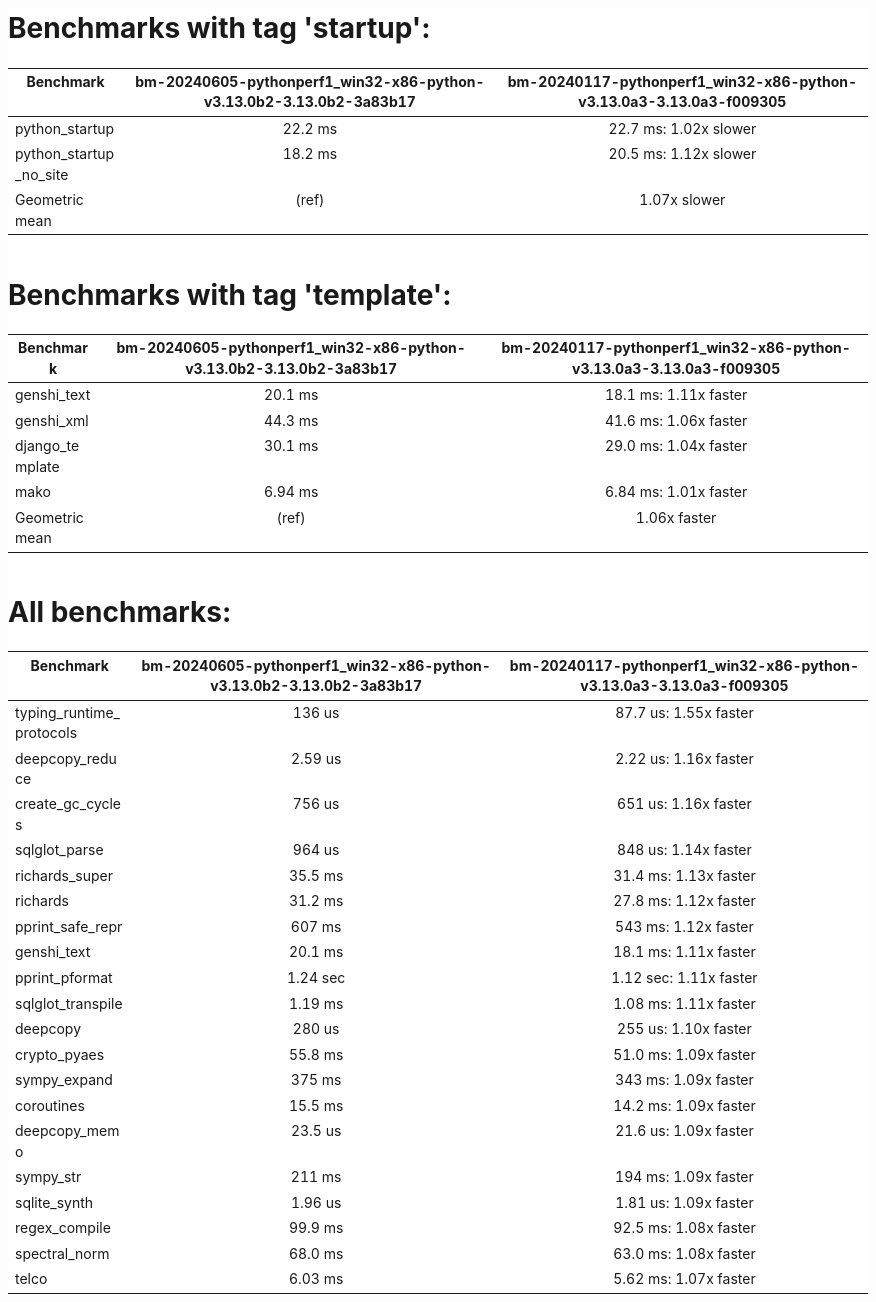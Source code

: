 Benchmarks with tag 'startup':
==============================

| Benchmark              | bm-20240605-pythonperf1_win32-x86-python-v3.13.0b2-3.13.0b2-3a83b17 | bm-20240117-pythonperf1_win32-x86-python-v3.13.0a3-3.13.0a3-f009305 |
|------------------------|:-------------------------------------------------------------------:|:-------------------------------------------------------------------:|
| python_startup         | 22.2 ms                                                             | 22.7 ms: 1.02x slower                                               |
| python_startup_no_site | 18.2 ms                                                             | 20.5 ms: 1.12x slower                                               |
| Geometric mean         | (ref)                                                               | 1.07x slower                                                        |

Benchmarks with tag 'template':
===============================

| Benchmark       | bm-20240605-pythonperf1_win32-x86-python-v3.13.0b2-3.13.0b2-3a83b17 | bm-20240117-pythonperf1_win32-x86-python-v3.13.0a3-3.13.0a3-f009305 |
|-----------------|:-------------------------------------------------------------------:|:-------------------------------------------------------------------:|
| genshi_text     | 20.1 ms                                                             | 18.1 ms: 1.11x faster                                               |
| genshi_xml      | 44.3 ms                                                             | 41.6 ms: 1.06x faster                                               |
| django_template | 30.1 ms                                                             | 29.0 ms: 1.04x faster                                               |
| mako            | 6.94 ms                                                             | 6.84 ms: 1.01x faster                                               |
| Geometric mean  | (ref)                                                               | 1.06x faster                                                        |

All benchmarks:
===============

| Benchmark                  | bm-20240605-pythonperf1_win32-x86-python-v3.13.0b2-3.13.0b2-3a83b17 | bm-20240117-pythonperf1_win32-x86-python-v3.13.0a3-3.13.0a3-f009305 |
|----------------------------|:-------------------------------------------------------------------:|:-------------------------------------------------------------------:|
| typing_runtime_protocols   | 136 us                                                              | 87.7 us: 1.55x faster                                               |
| deepcopy_reduce            | 2.59 us                                                             | 2.22 us: 1.16x faster                                               |
| create_gc_cycles           | 756 us                                                              | 651 us: 1.16x faster                                                |
| sqlglot_parse              | 964 us                                                              | 848 us: 1.14x faster                                                |
| richards_super             | 35.5 ms                                                             | 31.4 ms: 1.13x faster                                               |
| richards                   | 31.2 ms                                                             | 27.8 ms: 1.12x faster                                               |
| pprint_safe_repr           | 607 ms                                                              | 543 ms: 1.12x faster                                                |
| genshi_text                | 20.1 ms                                                             | 18.1 ms: 1.11x faster                                               |
| pprint_pformat             | 1.24 sec                                                            | 1.12 sec: 1.11x faster                                              |
| sqlglot_transpile          | 1.19 ms                                                             | 1.08 ms: 1.11x faster                                               |
| deepcopy                   | 280 us                                                              | 255 us: 1.10x faster                                                |
| crypto_pyaes               | 55.8 ms                                                             | 51.0 ms: 1.09x faster                                               |
| sympy_expand               | 375 ms                                                              | 343 ms: 1.09x faster                                                |
| coroutines                 | 15.5 ms                                                             | 14.2 ms: 1.09x faster                                               |
| deepcopy_memo              | 23.5 us                                                             | 21.6 us: 1.09x faster                                               |
| sympy_str                  | 211 ms                                                              | 194 ms: 1.09x faster                                                |
| sqlite_synth               | 1.96 us                                                             | 1.81 us: 1.09x faster                                               |
| regex_compile              | 99.9 ms                                                             | 92.5 ms: 1.08x faster                                               |
| spectral_norm              | 68.0 ms                                                             | 63.0 ms: 1.08x faster                                               |
| telco                      | 6.03 ms                                                             | 5.62 ms: 1.07x faster                                               |